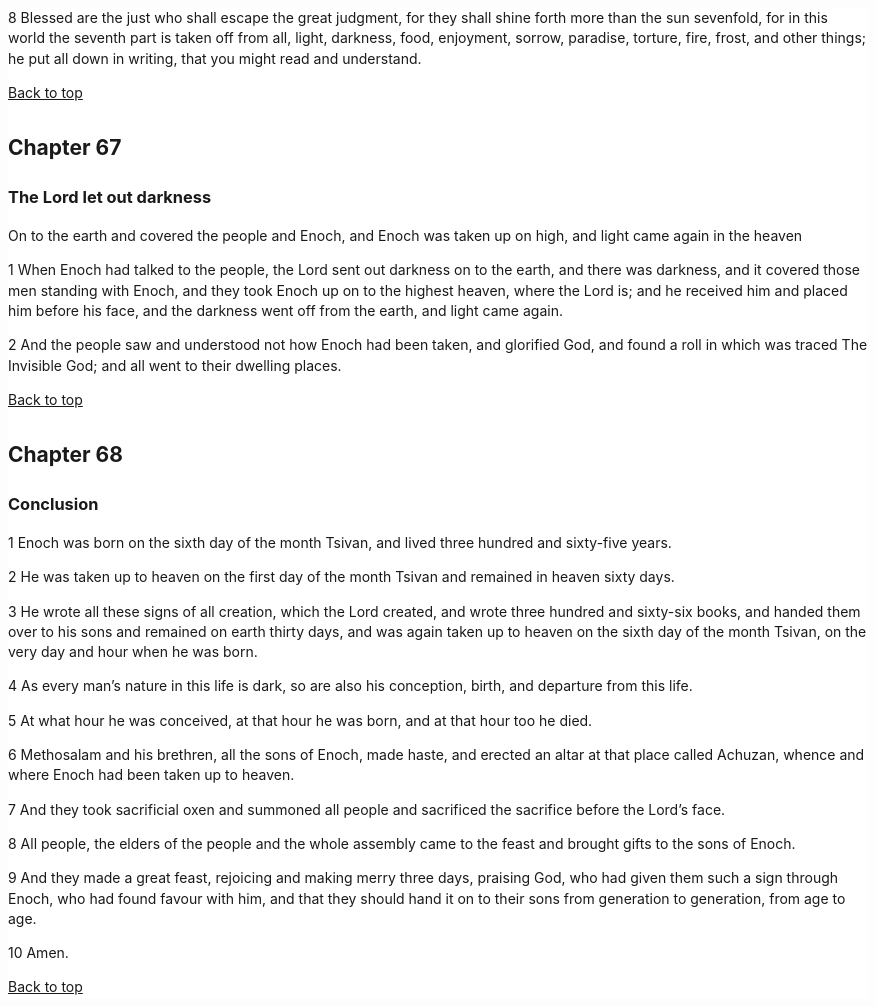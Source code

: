 8 Blessed are the just who shall escape the great judgment, for they shall shine forth more than the sun sevenfold, for in this world the seventh part is taken off from all, light, darkness, food, enjoyment, sorrow, paradise, torture, fire, frost, and other things; he put all down in writing, that you might read and understand.

[Back to top](#top)

## Chapter 67

### The Lord let out darkness

On to the earth and covered the people and Enoch, and Enoch was taken up on high, and light came again in the heaven

1 When Enoch had talked to the people, the Lord sent out darkness on to the earth, and there was darkness, and it covered those men standing with Enoch, and they took Enoch up on to the highest heaven, where the Lord is; and he received him and placed him before his face, and the darkness went off from the earth, and light came again.

2 And the people saw and understood not how Enoch had been taken, and glorified God, and found a roll in which was traced The Invisible God; and all went to their dwelling places.

[Back to top](#top)

## Chapter 68

### Conclusion

1 Enoch was born on the sixth day of the month Tsivan, and lived three hundred and sixty-five years.

2 He was taken up to heaven on the first day of the month Tsivan and remained in heaven sixty days.

3 He wrote all these signs of all creation, which the Lord created, and wrote three hundred and sixty-six books, and handed them over to his sons and remained on earth thirty days, and was again taken up to heaven on the sixth day of the month Tsivan, on the very day and hour when he was born.

4 As every man’s nature in this life is dark, so are also his conception, birth, and departure from this life.

5 At what hour he was conceived, at that hour he was born, and at that hour too he died.

6 Methosalam and his brethren, all the sons of Enoch, made haste, and erected an altar at that place called Achuzan, whence and where Enoch had been taken up to heaven.

7 And they took sacrificial oxen and summoned all people and sacrificed the sacrifice before the Lord’s face.

8 All people, the elders of the people and the whole assembly came to the feast and brought gifts to the sons of Enoch.

9 And they made a great feast, rejoicing and making merry three days, praising God, who had given them such a sign through Enoch, who had found favour with him, and that they should hand it on to their sons from generation to generation, from age to age.

10 Amen.

[Back to top](#top)

